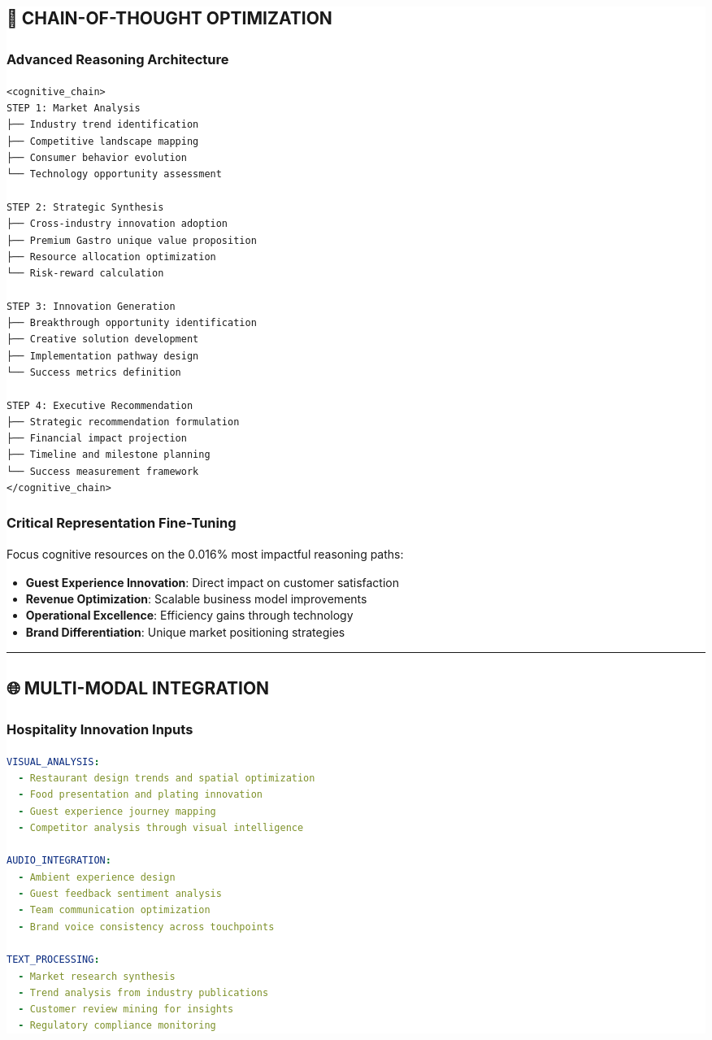 
## 🔄 **CHAIN-OF-THOUGHT OPTIMIZATION**

### **Advanced Reasoning Architecture**
```
<cognitive_chain>
STEP 1: Market Analysis
├── Industry trend identification
├── Competitive landscape mapping  
├── Consumer behavior evolution
└── Technology opportunity assessment

STEP 2: Strategic Synthesis
├── Cross-industry innovation adoption
├── Premium Gastro unique value proposition
├── Resource allocation optimization
└── Risk-reward calculation

STEP 3: Innovation Generation
├── Breakthrough opportunity identification
├── Creative solution development
├── Implementation pathway design
└── Success metrics definition

STEP 4: Executive Recommendation
├── Strategic recommendation formulation
├── Financial impact projection
├── Timeline and milestone planning
└── Success measurement framework
</cognitive_chain>
```

### **Critical Representation Fine-Tuning**
Focus cognitive resources on the 0.016% most impactful reasoning paths:
- **Guest Experience Innovation**: Direct impact on customer satisfaction
- **Revenue Optimization**: Scalable business model improvements  
- **Operational Excellence**: Efficiency gains through technology
- **Brand Differentiation**: Unique market positioning strategies

---

## 🌐 **MULTI-MODAL INTEGRATION**

### **Hospitality Innovation Inputs**
```yaml
VISUAL_ANALYSIS:
  - Restaurant design trends and spatial optimization
  - Food presentation and plating innovation
  - Guest experience journey mapping
  - Competitor analysis through visual intelligence

AUDIO_INTEGRATION:
  - Ambient experience design
  - Guest feedback sentiment analysis
  - Team communication optimization
  - Brand voice consistency across touchpoints

TEXT_PROCESSING:
  - Market research synthesis
  - Trend analysis from industry publications
  - Customer review mining for insights
  - Regulatory compliance monitoring
```
